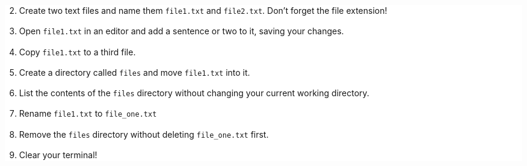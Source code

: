 2. Create two text files and name them `file1.txt` and `file2.txt`. Don’t forget the file extension!

3. Open `file1.txt` in an editor and add a sentence or two to it, saving your changes.

4. Copy `file1.txt` to a third file.

5. Create a directory called `files` and move `file1.txt` into it.

6. List the contents of the `files` directory without changing your current working directory.

7. Rename `file1.txt` to `file_one.txt`

8. Remove the `files` directory without deleting `file_one.txt` first.

9. Clear your terminal!
